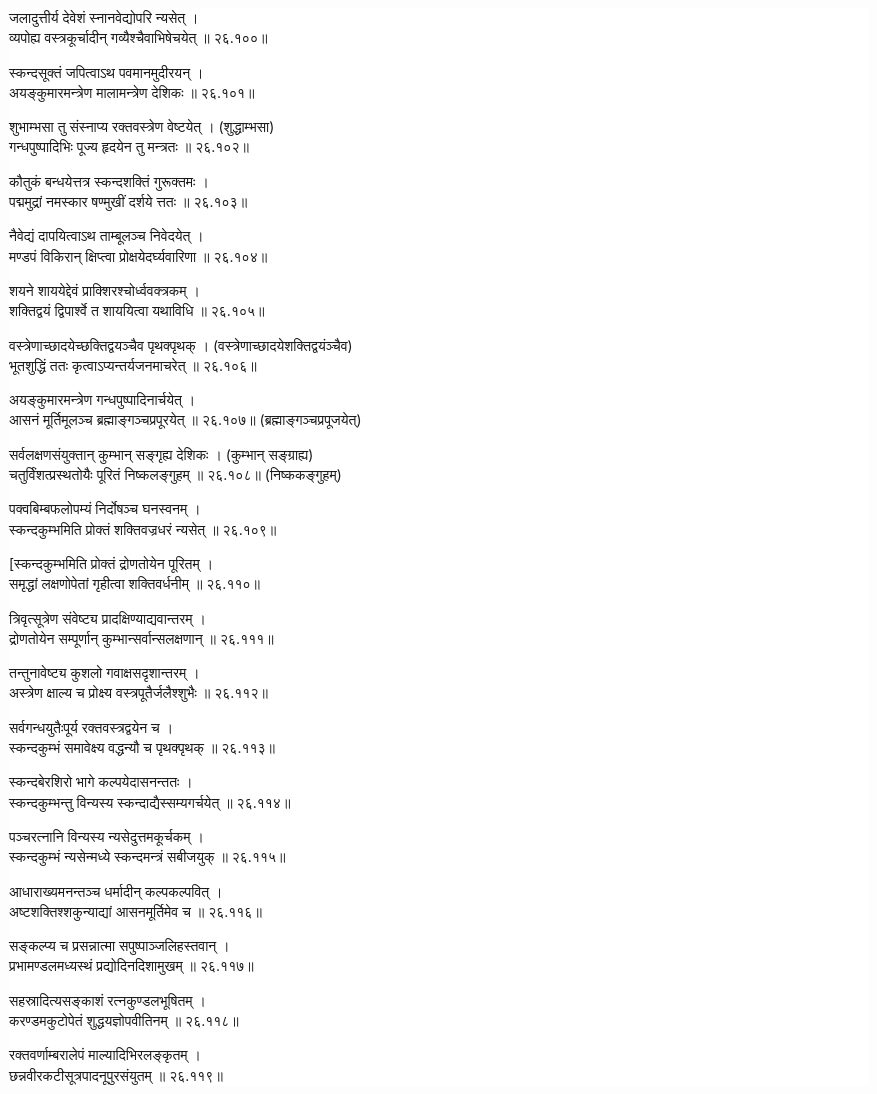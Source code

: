 जलादुत्तीर्य देवेशं स्नानवेद्योपरि न्यसेत् ।  
व्यपोह्य वस्त्रकूर्चादीन् गव्यैश्चैवाभिषेचयेत् ॥ २६.१००॥  

स्कन्दसूक्तं जपित्वाऽथ पवमानमुदीरयन् ।  
अयङ्कुमारमन्त्रेण मालामन्त्रेण देशिकः ॥ २६.१०१॥  

शुभाम्भसा तु संस्नाप्य रक्तवस्त्रेण वेष्टयेत् । (शुद्धाम्भसा)  
गन्धपुष्पादिभिः पूज्य हृदयेन तु मन्त्रतः ॥ २६.१०२॥  

कौतुकं बन्धयेत्तत्र स्कन्दशक्तिं गुरूक्तमः ।  
पद्ममुद्रां नमस्कार षण्मुखीं दर्शये त्ततः ॥ २६.१०३॥  

नैवेद्यं दापयित्वाऽथ ताम्बूलञ्च निवेदयेत् ।  
मण्डपं विकिरान् क्षिप्त्वा प्रोक्षयेदर्घ्यवारिणा ॥ २६.१०४॥  

शयने शाययेद्देवं प्राक्शिरश्चोर्ध्ववक्त्रकम् ।  
शक्तिद्वयं द्विपार्श्वे त शाययित्वा यथाविधि ॥ २६.१०५॥  

वस्त्रेणाच्छादयेच्छक्तिद्वयञ्चैव पृथक्पृथक् । (वस्त्रेणाच्छादयेशक्तिद्वयंञ्चैव)  
भूतशुद्धिं ततः कृत्वाऽप्यन्तर्यजनमाचरेत् ॥ २६.१०६॥  

अयङ्कुमारमन्त्रेण गन्धपुष्पादिनार्चयेत् ।  
आसनं मूर्तिमूलञ्च ब्रह्माङ्गञ्चप्रपूरयेत् ॥ २६.१०७॥ (ब्रह्माङ्गञ्चप्रपूजयेत्)  

सर्वलक्षणसंयुक्तान् कुम्भान् सङ्गृह्य देशिकः । (कुम्भान् सङ्ग्राह्य)  
चतुर्विंशत्प्रस्थतोयैः पूरितं निष्कलङ्गुहम् ॥ २६.१०८॥ (निष्ककङ्गुहम्)  

पक्वबिम्बफलोपम्यं निर्दोषञ्च घनस्वनम् ।  
स्कन्दकुम्भमिति प्रोक्तं शक्तिवज्रधरं न्यसेत् ॥ २६.१०९॥  

[स्कन्दकुम्भमिति प्रोक्तं द्रोणतोयेन पूरितम् ।  
समृद्धां लक्षणोपेतां गृहीत्वा शक्तिवर्धनीम् ॥ २६.११०॥  

त्रिवृत्सूत्रेण संवेष्ट्य प्रादक्षिण्याद्यवान्तरम् ।  
द्रोणतोयेन सम्पूर्णान् कुम्भान्सर्वान्सलक्षणान् ॥ २६.१११॥  

तन्तुनावेष्ट्य कुशलो गवाक्षसदृशान्तरम् ।  
अस्त्रेण क्षाल्य च प्रोक्ष्य वस्त्रपूतैर्जलैश्शुभैः ॥ २६.११२॥  

सर्वगन्धयुतैःपूर्य रक्तवस्त्रद्वयेन च ।  
स्कन्दकुम्भं समावेक्ष्य वद्धन्यौ च पृथक्पृथक् ॥ २६.११३॥  

स्कन्दबेरशिरो भागे कल्पयेदासनन्ततः ।  
स्कन्दकुम्भन्तु विन्यस्य स्कन्दाद्यैस्सम्यगर्चयेत् ॥ २६.११४॥  

पञ्चरत्नानि विन्यस्य न्यसेदुत्तमकूर्चकम् ।  
स्कन्दकुम्भं न्यसेन्मध्ये स्कन्दमन्त्रं सबीजयुक् ॥ २६.११५॥  

आधाराख्यमनन्तञ्च धर्मादीन् कल्पकल्पवित् ।  
अष्टशक्तिश्शकुन्याद्यां आसनमूर्तिमेव च ॥ २६.११६॥  

सङ्कल्प्य च प्रसन्नात्मा सपुष्पाञ्जलिहस्तवान् ।  
प्रभामण्डलमध्यस्थं प्रद्योदिनदिशामुखम् ॥ २६.११७॥  

सहस्रादित्यसङ्काशं रत्नकुण्डलभूषितम् ।  
करण्डमकुटोपेतं शुद्धयज्ञोपवीतिनम् ॥ २६.११८॥  

रक्तवर्णाम्बरालेपं माल्यादिभिरलङ्कृतम् ।  
छन्नवीरकटीसूत्रपादनूपुरसंयुतम् ॥ २६.११९॥  
